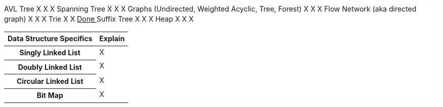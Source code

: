 <tr><th>AVL Tree</th>
  <td> X</td> <td>X </td>  <td>X </td>
</tr>

<tr><th> Spanning Tree</th>
  <td> X</td> <td>X </td>  <td>X </td>
</tr>

<tr><th>Graphs (Undirected, Weighted Acyclic, Tree, Forest)</th>
  <td> X</td> <td>X </td>  <td>X </td>
</tr>

<tr><th>Flow Network (aka directed graph)</th>
  <td> X</td> <td>X </td>  <td>X </td>
</tr>

<tr><th>Trie</th>
  <td> X</td> <td>X </td>
   <td> <a href = "https://github.com/ChristianCSE/PracticeProgramming/tree/master/src/DataStructures/trie"> Done </a> </td>
</tr>

<tr><th>Suffix Tree</th>
  <td> X</td> <td>X </td>  <td>X </td>
</tr>

<tr><th>Heap</th>
  <td> X</td> <td>X </td>  <td>X </td>
</tr>
 </tbody></table>





<table>
<thread>
  <tr>
    <th>Data Structure Specifics</th>
    <th>Explain</th>
  </tr>
 </thread><tbody>

<tr><th>Singly Linked List</th>
  <td> X</td>
</tr>

<tr><th>Doubly Linked List </th>
  <td> X</td>
</tr>

<tr><th>Circular Linked List</th>
  <td> X</td>
</tr>

<tr><th>Bit Map</th>
  <td> X</td>
</tr>
